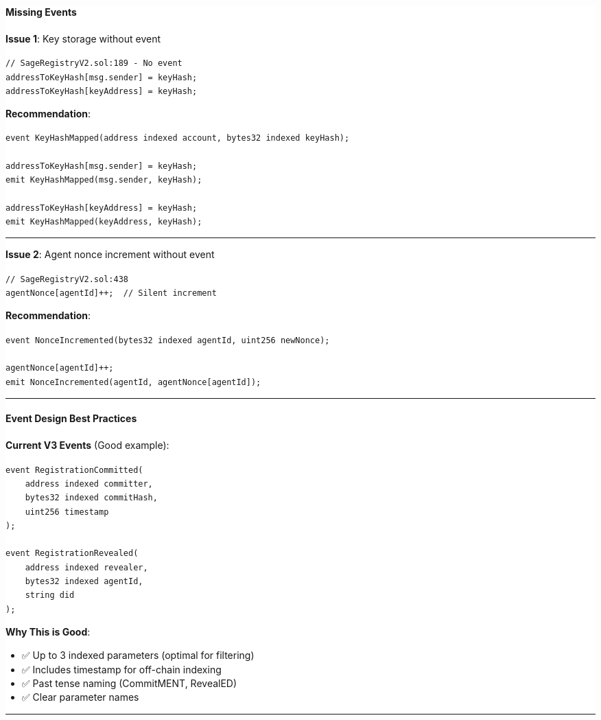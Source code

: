 #### Missing Events

**Issue 1**: Key storage without event
```solidity
// SageRegistryV2.sol:189 - No event
addressToKeyHash[msg.sender] = keyHash;
addressToKeyHash[keyAddress] = keyHash;
```

**Recommendation**:
```solidity
event KeyHashMapped(address indexed account, bytes32 indexed keyHash);

addressToKeyHash[msg.sender] = keyHash;
emit KeyHashMapped(msg.sender, keyHash);

addressToKeyHash[keyAddress] = keyHash;
emit KeyHashMapped(keyAddress, keyHash);
```

---

**Issue 2**: Agent nonce increment without event
```solidity
// SageRegistryV2.sol:438
agentNonce[agentId]++;  // Silent increment
```

**Recommendation**:
```solidity
event NonceIncremented(bytes32 indexed agentId, uint256 newNonce);

agentNonce[agentId]++;
emit NonceIncremented(agentId, agentNonce[agentId]);
```

---

#### Event Design Best Practices

**Current V3 Events** (Good example):
```solidity
event RegistrationCommitted(
    address indexed committer,
    bytes32 indexed commitHash,
    uint256 timestamp
);

event RegistrationRevealed(
    address indexed revealer,
    bytes32 indexed agentId,
    string did
);
```

**Why This is Good**:
- ✅ Up to 3 indexed parameters (optimal for filtering)
- ✅ Includes timestamp for off-chain indexing
- ✅ Past tense naming (CommitMENT, RevealED)
- ✅ Clear parameter names

---
